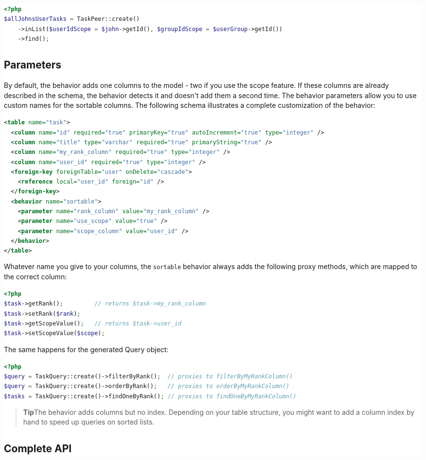 ```php
<?php
$allJohnsUserTasks = TaskPeer::create()
    ->inList($userIdScope = $john->getId(), $groupIdScope = $userGroup->getId())
    ->find();
```

## Parameters ##

By default, the behavior adds one columns to the model - two if you use the scope feature. If these columns are already described in the schema, the behavior detects it and doesn't add them a second time. The behavior parameters allow you to use custom names for the sortable columns. The following schema illustrates a complete customization of the behavior:

```xml
<table name="task">
  <column name="id" required="true" primaryKey="true" autoIncrement="true" type="integer" />
  <column name="title" type="varchar" required="true" primaryString="true" />
  <column name="my_rank_column" required="true" type="integer" />
  <column name="user_id" required="true" type="integer" />
  <foreign-key foreignTable="user" onDelete="cascade">
    <reference local="user_id" foreign="id" />
  </foreign-key>
  <behavior name="sortable">
	<parameter name="rank_column" value="my_rank_column" />
    <parameter name="use_scope" value="true" />
    <parameter name="scope_column" value="user_id" />
  </behavior>
</table>
```

Whatever name you give to your columns, the `sortable` behavior always adds the following proxy methods, which are mapped to the correct column:

```php
<?php
$task->getRank();         // returns $task->my_rank_column
$task->setRank($rank);
$task->getScopeValue();   // returns $task->user_id
$task->setScopeValue($scope);
```

The same happens for the generated Query object:

```php
<?php
$query = TaskQuery::create()->filterByRank();  // proxies to filterByMyRankColumn()
$query = TaskQuery::create()->orderByRank();   // proxies to orderByMyRankColumn()
$tasks = TaskQuery::create()->findOneByRank(); // proxies to findOneByMyRankColumn()
```

>**Tip**The behavior adds columns but no index. Depending on your table structure, you might want to add a column index by hand to speed up queries on sorted lists.

## Complete API ##

